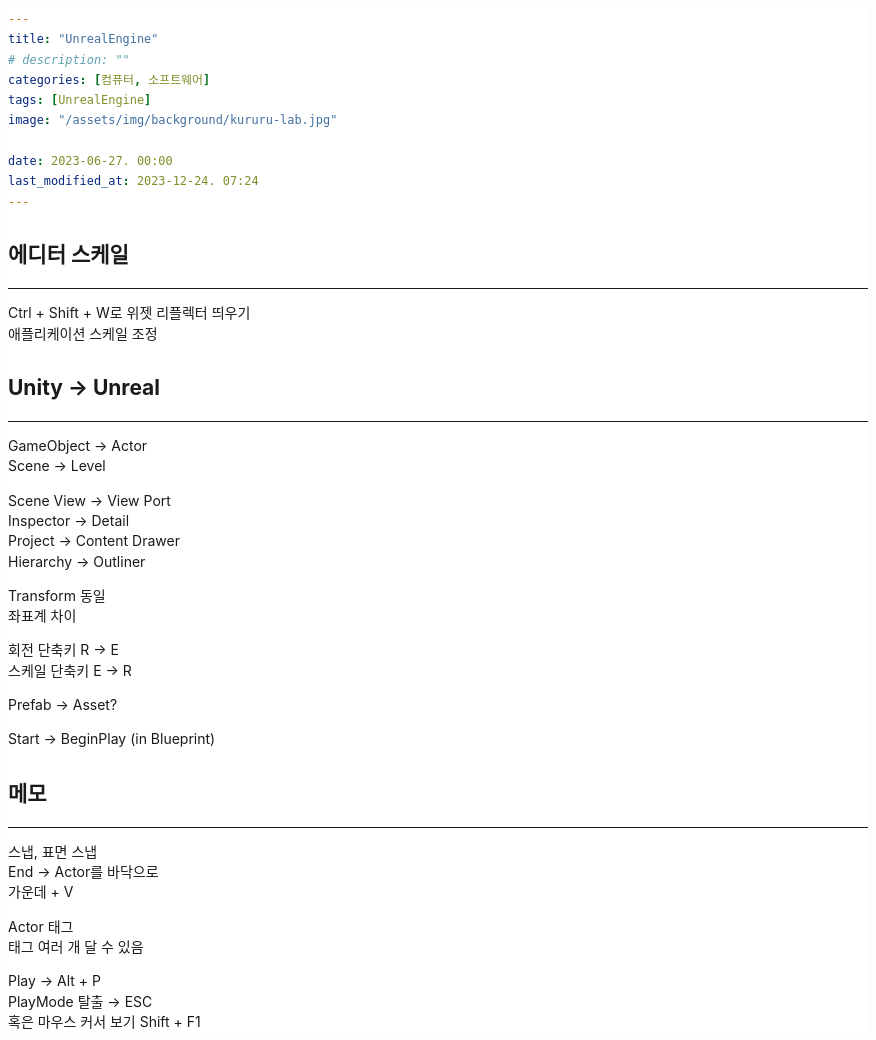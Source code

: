 ```yaml
---
title: "UnrealEngine"
# description: ""
categories: [컴퓨터, 소프트웨어]
tags: [UnrealEngine]
image: "/assets/img/background/kururu-lab.jpg"

date: 2023-06-27. 00:00
last_modified_at: 2023-12-24. 07:24
---
```


## 에디터 스케일

---

Ctrl + Shift + W로 위젯 리플렉터 띄우기  
애플리케이션 스케일 조정  

## Unity → Unreal

---

GameObject → Actor  
Scene → Level  

Scene View → View Port  
Inspector → Detail  
Project → Content Drawer  
Hierarchy → Outliner  

Transform 동일  
좌표계 차이  

회전 단축키 R → E  
스케일 단축키 E → R  

Prefab → Asset?  

Start → BeginPlay (in Blueprint)  

## 메모

---

스냅, 표면 스냅  
End → Actor를 바닥으로  
가운데 + V  

Actor 태그  
태그 여러 개 달 수 있음  

Play → Alt + P  
PlayMode 탈출 → ESC  
혹은 마우스 커서 보기 Shift + F1  
